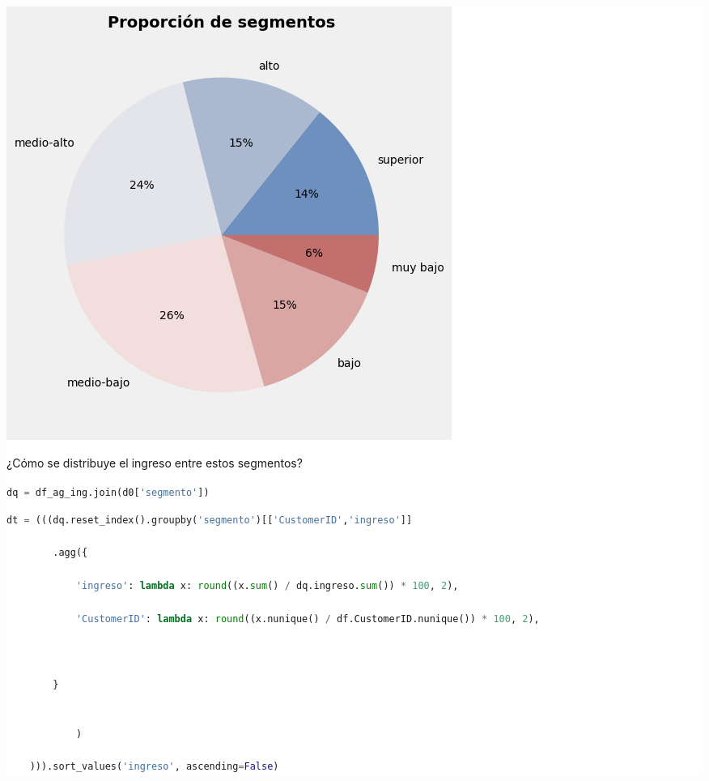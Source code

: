 <div>
 
  <img src="https://github.com/latesco/apuntes/blob/gh-pages/_posts/2023/07/27/assets/output_29_0.png?raw=true" /> 
  
</div>
    



¿Cómo se distribuye el ingreso entre estos segmentos?


```python
dq = df_ag_ing.join(d0['segmento'])
```


```python
dt = (((dq.reset_index().groupby('segmento')[['CustomerID','ingreso']]

        .agg({

            'ingreso': lambda x: round((x.sum() / dq.ingreso.sum()) * 100, 2),
            
            'CustomerID': lambda x: round((x.nunique() / df.CustomerID.nunique()) * 100, 2),

            
            
        }
            
            
            )

    ))).sort_values('ingreso', ascending=False)
```
